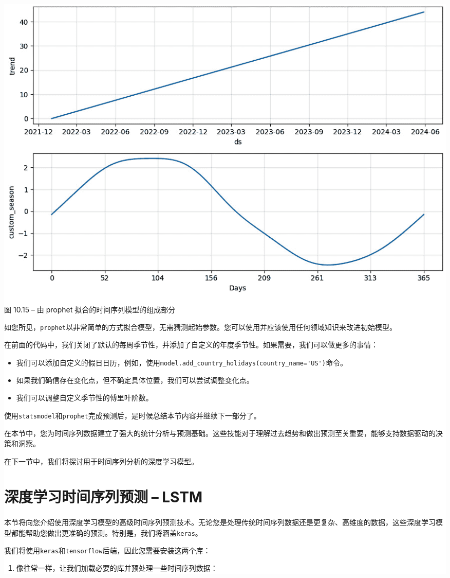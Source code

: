 ![图 10.15 – 由 prophet 拟合的时间序列模型的组成部分](img/B19142_10_15.jpg)

图 10.15 – 由 prophet 拟合的时间序列模型的组成部分

如您所见，`prophet`以非常简单的方式拟合模型，无需猜测起始参数。您可以使用并应该使用任何领域知识来改进初始模型。

在前面的代码中，我们关闭了默认的每周季节性，并添加了自定义的年度季节性。如果需要，我们可以做更多的事情：

+   我们可以添加自定义的假日日历，例如，使用`model.add_country_holidays(country_name='US')`命令。

+   如果我们确信存在变化点，但不确定具体位置，我们可以尝试调整变化点。

+   我们可以调整自定义季节性的傅里叶阶数。

使用`statsmodel`和`prophet`完成预测后，是时候总结本节内容并继续下一部分了。

在本节中，您为时间序列数据建立了强大的统计分析与预测基础。这些技能对于理解过去趋势和做出预测至关重要，能够支持数据驱动的决策和洞察。

在下一节中，我们将探讨用于时间序列分析的深度学习模型。

# 深度学习时间序列预测 – LSTM

本节将向您介绍使用深度学习模型的高级时间序列预测技术。无论您是处理传统时间序列数据还是更复杂、高维度的数据，这些深度学习模型都能帮助您做出更准确的预测。特别是，我们将涵盖`keras`。

我们将使用`keras`和`tensorflow`后端，因此您需要安装这两个库：

1.  像往常一样，让我们加载必要的库并预处理一些时间序列数据：

